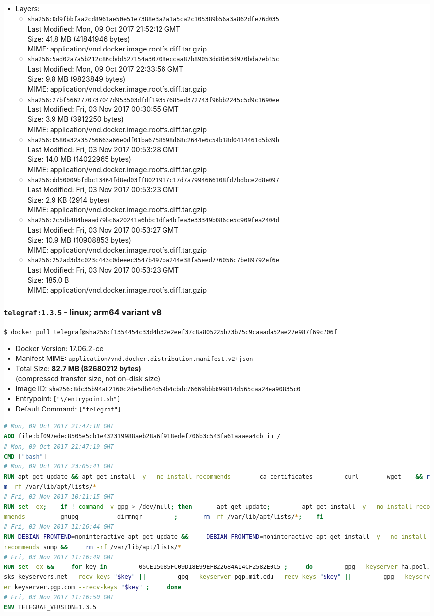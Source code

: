 -	Layers:
	-	`sha256:0d9fbbfaa2cd8961ae50e51e7388e3a2a1a5ca2c105389b56a3a862dfe76d035`  
		Last Modified: Mon, 09 Oct 2017 21:52:12 GMT  
		Size: 41.8 MB (41841946 bytes)  
		MIME: application/vnd.docker.image.rootfs.diff.tar.gzip
	-	`sha256:5ad02a7a5b212c86cbdd527154a30708eccaa87b89053dd8b63d970bda7eb15c`  
		Last Modified: Mon, 09 Oct 2017 22:33:56 GMT  
		Size: 9.8 MB (9823849 bytes)  
		MIME: application/vnd.docker.image.rootfs.diff.tar.gzip
	-	`sha256:27bf5662770737047d953503dfdf19357685ed372743f96bb2245c5d9c1690ee`  
		Last Modified: Fri, 03 Nov 2017 00:30:55 GMT  
		Size: 3.9 MB (3912250 bytes)  
		MIME: application/vnd.docker.image.rootfs.diff.tar.gzip
	-	`sha256:0580a32a35756663a66e0df01ba6758698d68c2644e6c54b18d0414461d5b39b`  
		Last Modified: Fri, 03 Nov 2017 00:53:28 GMT  
		Size: 14.0 MB (14022965 bytes)  
		MIME: application/vnd.docker.image.rootfs.diff.tar.gzip
	-	`sha256:dd50009bfdbc13464fd8ed03ff8021917c17d7a7994666108fd7bdbce2d8e097`  
		Last Modified: Fri, 03 Nov 2017 00:53:23 GMT  
		Size: 2.9 KB (2914 bytes)  
		MIME: application/vnd.docker.image.rootfs.diff.tar.gzip
	-	`sha256:2c5db484beaad79bc6a20241a6bbc1dfa4bfea3e33349b086ce5c909fea2404d`  
		Last Modified: Fri, 03 Nov 2017 00:53:27 GMT  
		Size: 10.9 MB (10908853 bytes)  
		MIME: application/vnd.docker.image.rootfs.diff.tar.gzip
	-	`sha256:252ad3d3c023c443c0deeec3547b497ba244e38fa5eed776056c7be89792ef6e`  
		Last Modified: Fri, 03 Nov 2017 00:53:23 GMT  
		Size: 185.0 B  
		MIME: application/vnd.docker.image.rootfs.diff.tar.gzip

### `telegraf:1.3.5` - linux; arm64 variant v8

```console
$ docker pull telegraf@sha256:f1354454c33d4b32e2eef37c8a805225b73b75c9caaada52ae27e987f69c706f
```

-	Docker Version: 17.06.2-ce
-	Manifest MIME: `application/vnd.docker.distribution.manifest.v2+json`
-	Total Size: **82.7 MB (82680212 bytes)**  
	(compressed transfer size, not on-disk size)
-	Image ID: `sha256:8dc35b94a82160c2de5db64d59b4cbdc76669bbb699814d565caa24ea90835c0`
-	Entrypoint: `["\/entrypoint.sh"]`
-	Default Command: `["telegraf"]`

```dockerfile
# Mon, 09 Oct 2017 21:47:18 GMT
ADD file:bf097edec8505e5cb1e432319988aeb28a6f918edef706b3c543fa61aaaea4cb in / 
# Mon, 09 Oct 2017 21:47:19 GMT
CMD ["bash"]
# Mon, 09 Oct 2017 23:05:41 GMT
RUN apt-get update && apt-get install -y --no-install-recommends 		ca-certificates 		curl 		wget 	&& rm -rf /var/lib/apt/lists/*
# Fri, 03 Nov 2017 10:11:15 GMT
RUN set -ex; 	if ! command -v gpg > /dev/null; then 		apt-get update; 		apt-get install -y --no-install-recommends 			gnupg 			dirmngr 		; 		rm -rf /var/lib/apt/lists/*; 	fi
# Fri, 03 Nov 2017 11:16:44 GMT
RUN DEBIAN_FRONTEND=noninteractive apt-get update &&     DEBIAN_FRONTEND=noninteractive apt-get install -y --no-install-recommends snmp &&     rm -rf /var/lib/apt/lists/*
# Fri, 03 Nov 2017 11:16:49 GMT
RUN set -ex &&     for key in         05CE15085FC09D18E99EFB22684A14CF2582E0C5 ;     do         gpg --keyserver ha.pool.sks-keyservers.net --recv-keys "$key" ||         gpg --keyserver pgp.mit.edu --recv-keys "$key" ||         gpg --keyserver keyserver.pgp.com --recv-keys "$key" ;     done
# Fri, 03 Nov 2017 11:16:50 GMT
ENV TELEGRAF_VERSION=1.3.5
```